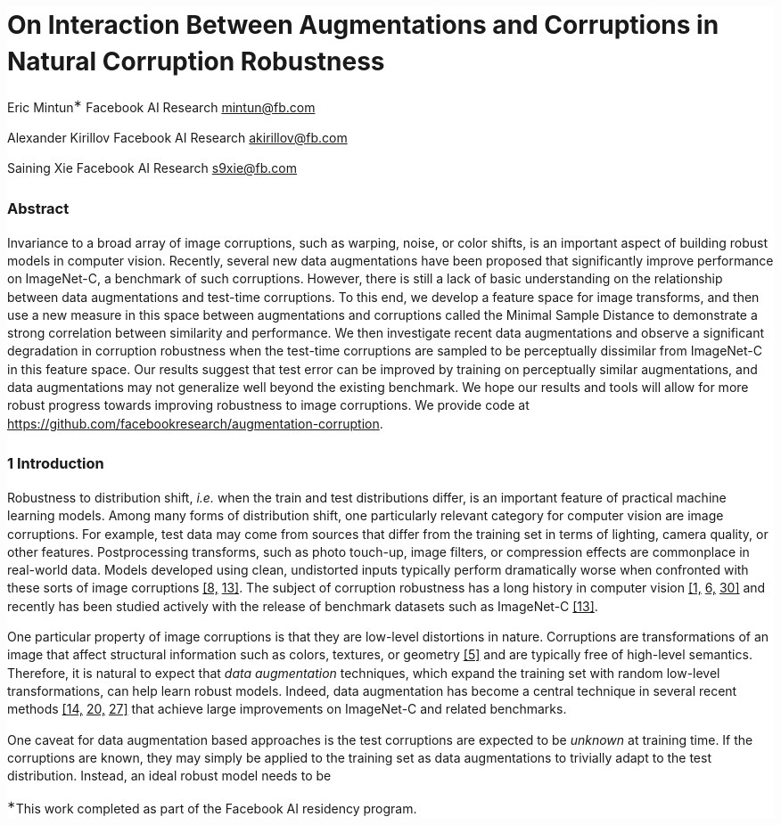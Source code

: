 # On Interaction Between Augmentations and Corruptions in Natural Corruption Robustness

Eric Mintun<sup>∗</sup> Facebook AI Research mintun@fb.com

Alexander Kirillov Facebook AI Research akirillov@fb.com

Saining Xie Facebook AI Research s9xie@fb.com

### Abstract

Invariance to a broad array of image corruptions, such as warping, noise, or color shifts, is an important aspect of building robust models in computer vision. Recently, several new data augmentations have been proposed that significantly improve performance on ImageNet-C, a benchmark of such corruptions. However, there is still a lack of basic understanding on the relationship between data augmentations and test-time corruptions. To this end, we develop a feature space for image transforms, and then use a new measure in this space between augmentations and corruptions called the Minimal Sample Distance to demonstrate a strong correlation between similarity and performance. We then investigate recent data augmentations and observe a significant degradation in corruption robustness when the test-time corruptions are sampled to be perceptually dissimilar from ImageNet-C in this feature space. Our results suggest that test error can be improved by training on perceptually similar augmentations, and data augmentations may not generalize well beyond the existing benchmark. We hope our results and tools will allow for more robust progress towards improving robustness to image corruptions. We provide code at <https://github.com/facebookresearch/augmentation-corruption>.

### 1 Introduction

Robustness to distribution shift, *i.e.* when the train and test distributions differ, is an important feature of practical machine learning models. Among many forms of distribution shift, one particularly relevant category for computer vision are image corruptions. For example, test data may come from sources that differ from the training set in terms of lighting, camera quality, or other features. Postprocessing transforms, such as photo touch-up, image filters, or compression effects are commonplace in real-world data. Models developed using clean, undistorted inputs typically perform dramatically worse when confronted with these sorts of image corruptions [\[8,](#page-10-0) [13\]](#page-10-1). The subject of corruption robustness has a long history in computer vision [\[1,](#page-10-2) [6,](#page-10-3) [30\]](#page-11-0) and recently has been studied actively with the release of benchmark datasets such as ImageNet-C [\[13\]](#page-10-1).

One particular property of image corruptions is that they are low-level distortions in nature. Corruptions are transformations of an image that affect structural information such as colors, textures, or geometry [\[5\]](#page-10-4) and are typically free of high-level semantics. Therefore, it is natural to expect that *data augmentation* techniques, which expand the training set with random low-level transformations, can help learn robust models. Indeed, data augmentation has become a central technique in several recent methods [\[14,](#page-10-5) [20,](#page-10-6) [27\]](#page-11-1) that achieve large improvements on ImageNet-C and related benchmarks.

One caveat for data augmentation based approaches is the test corruptions are expected to be *unknown* at training time. If the corruptions are known, they may simply be applied to the training set as data augmentations to trivially adapt to the test distribution. Instead, an ideal robust model needs to be

<sup>∗</sup>This work completed as part of the Facebook AI residency program.
